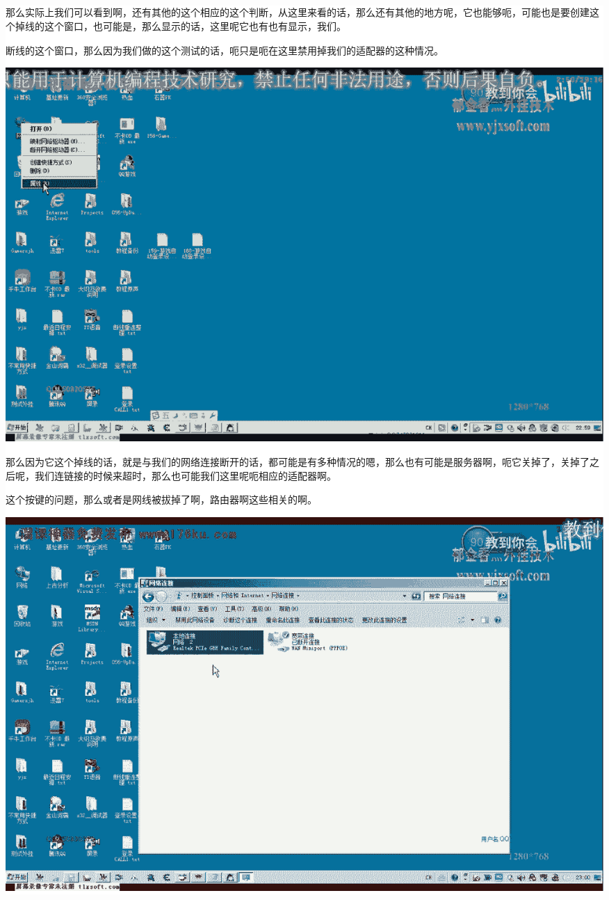 那么实际上我们可以看到啊，还有其他的这个相应的这个判断，从这里来看的话，那么还有其他的地方呢，它也能够呃，可能也是要创建这个掉线的这个窗口，也可能是，那么显示的话，这里呢它也有也有显示，我们。

断线的这个窗口，那么因为我们做的这个测试的话，呃只是呃在这里禁用掉我们的适配器的这种情况。

![](img/1e062631f7e8eb678160e04d2885d7da_14.png)

那么因为它这个掉线的话，就是与我们的网络连接断开的话，都可能是有多种情况的嗯，那么也有可能是服务器啊，呃它关掉了，关掉了之后呢，我们连链接的时候来超时，那么也可能我们这里呢呃相应的适配器啊。

这个按键的问题，那么或者是网线被拔掉了啊，路由器啊这些相关的啊。

![](img/1e062631f7e8eb678160e04d2885d7da_16.png)
